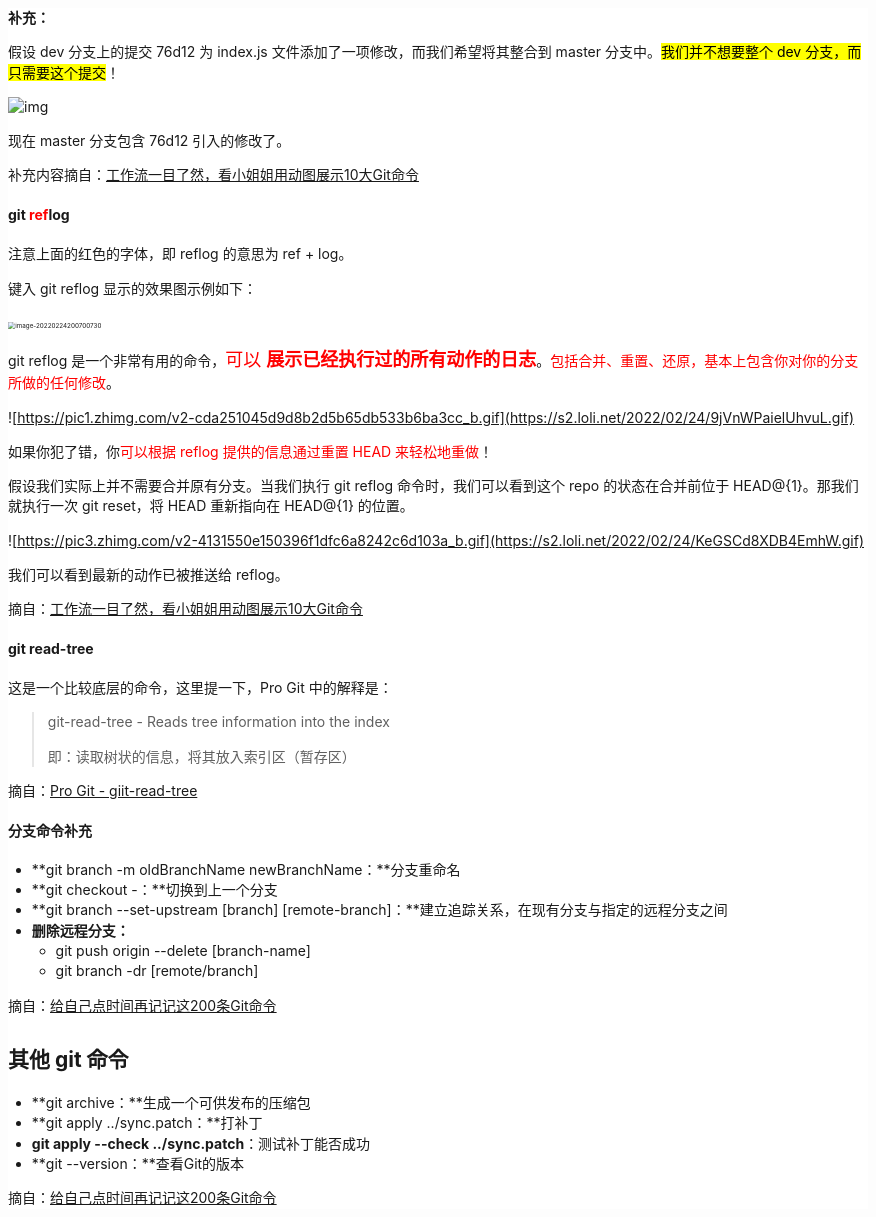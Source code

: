 **补充：**

假设 dev 分支上的提交 76d12 为 index.js 文件添加了一项修改，而我们希望将其整合到 master 分支中。<mark>我们并不想要整个 dev 分支，而只需要这个提交</mark>！

![img](https://s2.loli.net/2022/02/24/yLq3CbzrYGjS1Mh.gif)

现在 master 分支包含 76d12 引入的修改了。

补充内容摘自：[工作流一目了然，看小姐姐用动图展示10大Git命令](https://zhuanlan.zhihu.com/p/132573100)



#### git <font color=FF0000>ref</font>log

注意上面的红色的字体，即 reflog 的意思为 ref + log。

键入 git reflog 显示的效果图示例如下：

<img src="https://s2.loli.net/2022/02/24/wU4PkXDcx2ftbaQ.png" alt="image-20220224200700730" style="zoom:45%;" />

git reflog 是一个非常有用的命令，<font color=FF0000 size=4>可以 **展示已经执行过的所有动作的日志**</font>。<font color=FF0000>包括合并、重置、还原，基本上包含你对你的分支所做的任何修改</font>。

![https://pic1.zhimg.com/v2-cda251045d9d8b2d5b65db533b6ba3cc_b.gif](https://s2.loli.net/2022/02/24/9jVnWPaielUhvuL.gif)

如果你犯了错，你<font color=FF0000>可以根据 reflog 提供的信息通过重置 HEAD 来轻松地重做</font>！

假设我们实际上并不需要合并原有分支。当我们执行 git reflog 命令时，我们可以看到这个 repo 的状态在合并前位于 HEAD@{1}。那我们就执行一次 git reset，将 HEAD 重新指向在 HEAD@{1} 的位置。

![https://pic3.zhimg.com/v2-4131550e150396f1dfc6a8242c6d103a_b.gif](https://s2.loli.net/2022/02/24/KeGSCd8XDB4EmhW.gif)

我们可以看到最新的动作已被推送给 reflog。

摘自：[工作流一目了然，看小姐姐用动图展示10大Git命令](https://zhuanlan.zhihu.com/p/132573100)



#### git read-tree

这是一个比较底层的命令，这里提一下，Pro Git  中的解释是：

> git-read-tree - Reads tree information into the index
>
> 即：读取树状的信息，将其放入索引区（暂存区）

摘自：[Pro Git - giit-read-tree](https://git-scm.com/docs/git-read-tree)



#### 分支命令补充

- **git branch -m oldBranchName newBranchName：**分支重命名
- **git checkout -：**切换到上一个分支
- **git branch --set-upstream [branch] [remote-branch]：**建立追踪关系，在现有分支与指定的远程分支之间
- **删除远程分支：**
  - git push origin --delete [branch-name]
  - git branch -dr [remote/branch]

摘自：[给自己点时间再记记这200条Git命令](https://zhuanlan.zhihu.com/p/137194960)



## 其他 git 命令

- **git archive：**生成一个可供发布的压缩包
- **git apply ../sync.patch：**打补丁
- **git apply --check ../sync.patch**：测试补丁能否成功
- **git --version：**查看Git的版本

摘自：[给自己点时间再记记这200条Git命令](https://zhuanlan.zhihu.com/p/137194960)


